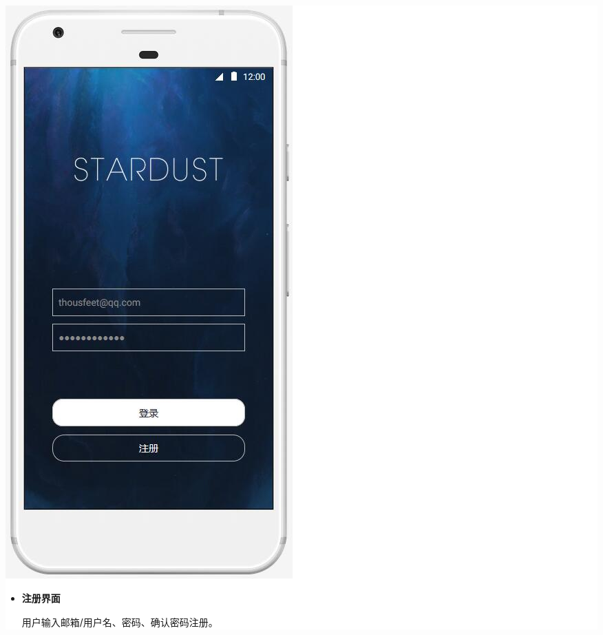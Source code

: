   ![1](https://raw.githubusercontent.com/StardustProject/Stardust/dev/Docs/images/UI/1.jpg)

* **注册界面**

  用户输入邮箱/用户名、密码、确认密码注册。
